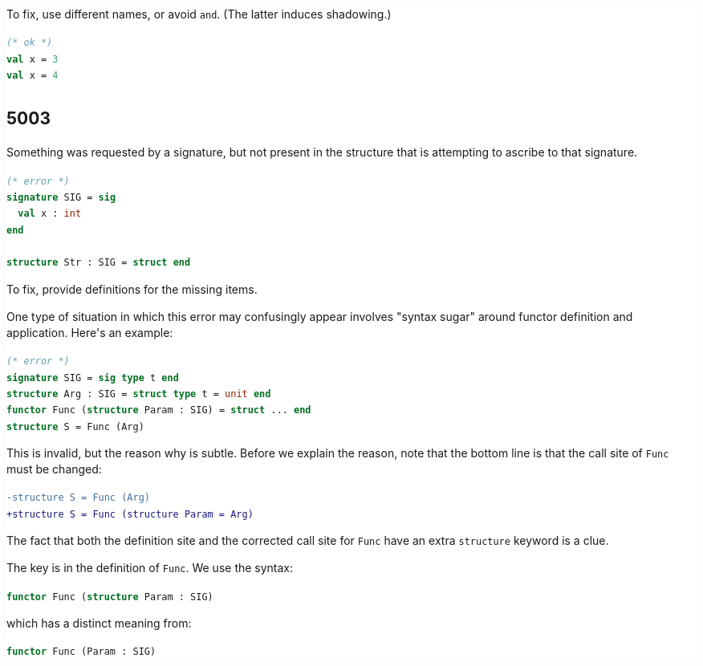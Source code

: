 To fix, use different names, or avoid `and`. (The latter induces shadowing.)

```sml
(* ok *)
val x = 3
val x = 4
```

## 5003

Something was requested by a signature, but not present in the structure that is attempting to ascribe to that signature.

```sml
(* error *)
signature SIG = sig
  val x : int
end

structure Str : SIG = struct end
```

To fix, provide definitions for the missing items.

One type of situation in which this error may confusingly appear involves "syntax sugar" around functor definition and application. Here's an example:

```sml
(* error *)
signature SIG = sig type t end
structure Arg : SIG = struct type t = unit end
functor Func (structure Param : SIG) = struct ... end
structure S = Func (Arg)
```

This is invalid, but the reason why is subtle. Before we explain the reason, note that the bottom line is that the call site of `Func` must be changed:

```diff
-structure S = Func (Arg)
+structure S = Func (structure Param = Arg)
```

The fact that both the definition site and the corrected call site for `Func` have an extra `structure` keyword is a clue.

The key is in the definition of `Func`. We use the syntax:



```sml
functor Func (structure Param : SIG)
```

which has a distinct meaning from:



```sml
functor Func (Param : SIG)
```
